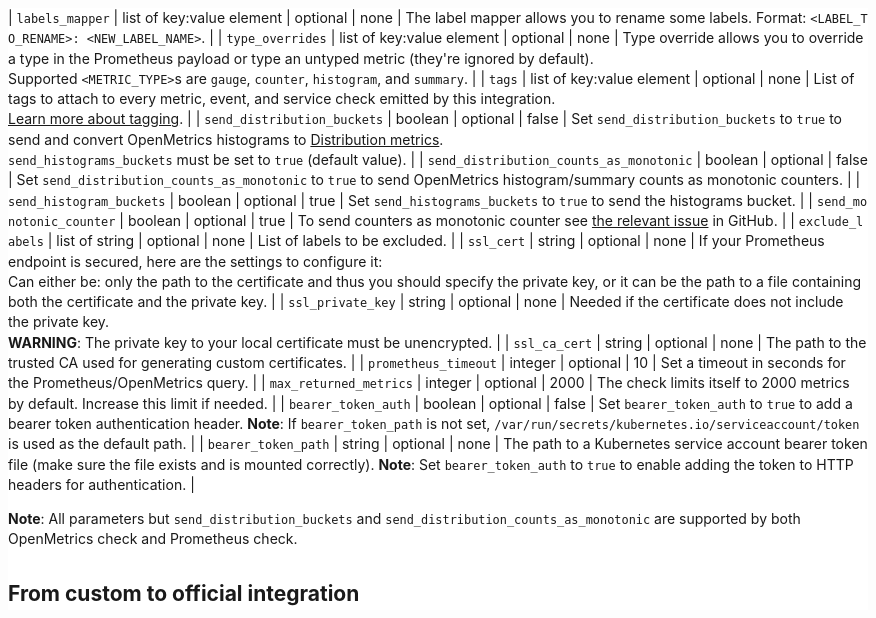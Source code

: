 | `labels_mapper`                         | list of key:value element               | optional  | none          | The label mapper allows you to rename some labels. Format: `<LABEL_TO_RENAME>: <NEW_LABEL_NAME>`.                                                                                                                                                                    |
| `type_overrides`                        | list of key:value element               | optional  | none          | Type override allows you to override a type in the Prometheus payload or type an untyped metric (they're ignored by default).<br> Supported `<METRIC_TYPE>`s are `gauge`, `counter`, `histogram`, and `summary`.                                                     |
| `tags`                                  | list of key:value element               | optional  | none          | List of tags to attach to every metric, event, and service check emitted by this integration.<br> [Learn more about tagging][5].                                                                                                                                     |
| `send_distribution_buckets`             | boolean                                 | optional  | false         | Set `send_distribution_buckets` to `true` to send and convert OpenMetrics histograms to [Distribution metrics][8]. <br>`send_histograms_buckets` must be set to `true` (default value).                                                                              |
| `send_distribution_counts_as_monotonic` | boolean                                 | optional  | false         | Set `send_distribution_counts_as_monotonic` to `true` to send OpenMetrics histogram/summary counts as monotonic counters.                                                                                                                                            |
| `send_histogram_buckets`                | boolean                                 | optional  | true          | Set `send_histograms_buckets` to `true` to send the histograms bucket.                                                                                                                                                                                               |
| `send_monotonic_counter`                | boolean                                 | optional  | true          | To send counters as monotonic counter see [the relevant issue][9] in GitHub.                                                                                                                                                                                         |
| `exclude_labels`                        | list of string                          | optional  | none          | List of labels to be excluded.                                                                                                                                                                                                                                       |
| `ssl_cert`                              | string                                  | optional  | none          | If your Prometheus endpoint is secured, here are the settings to configure it:<br> Can either be: only the path to the certificate and thus you should specify the private key, or it can be the path to a file containing both the certificate and the private key. |
| `ssl_private_key`                       | string                                  | optional  | none          | Needed if the certificate does not include the private key.<br> **WARNING**: The private key to your local certificate must be unencrypted.                                                                                                                          |
| `ssl_ca_cert`                           | string                                  | optional  | none          | The path to the trusted CA used for generating custom certificates.                                                                                                                                                                                                  |
| `prometheus_timeout`                    | integer                                 | optional  | 10            | Set a timeout in seconds for the Prometheus/OpenMetrics query.                                                                                                                                                                                                       |
| `max_returned_metrics`                  | integer                                 | optional  | 2000          | The check limits itself to 2000 metrics by default. Increase this limit if needed.                                                                                                                                                                                   |
| `bearer_token_auth`                     | boolean                                 | optional  | false         | Set `bearer_token_auth` to `true` to add a bearer token authentication header. **Note**: If `bearer_token_path` is not set, `/var/run/secrets/kubernetes.io/serviceaccount/token` is used as the default path.                                                       |
| `bearer_token_path`                     | string                                  | optional  | none          | The path to a Kubernetes service account bearer token file (make sure the file exists and is mounted correctly). **Note**: Set `bearer_token_auth` to `true` to enable adding the token to HTTP headers for authentication.                                          |

**Note**: All parameters but `send_distribution_buckets` and `send_distribution_counts_as_monotonic` are supported by both OpenMetrics check and Prometheus check.

## From custom to official integration


[1]: https://docs.datadoghq.com/agent/guide/agent-configuration-files/#agent-configuration-directory
[2]: /agent/guide/agent-commands/#start-stop-and-restart-the-agent
[3]: https://github.com/DataDog/integrations-core/blob/master/openmetrics/datadog_checks/openmetrics/data/conf.yaml.example
[4]: https://github.com/DataDog/integrations-core/blob/master/prometheus/datadog_checks/prometheus/data/conf.yaml.example
[1]: /getting_started/integrations
[2]: /agent/autodiscovery/integrations/?tab=kubernetespodannotations#configuration
[1]: /integrations/openmetrics
[2]: /integrations/prometheus
[3]: https://github.com/DataDog/integrations-core/tree/master/openmetrics
[4]: https://github.com/DataDog/integrations-core/tree/master/prometheus
[5]: /developers/prometheus
[6]: https://app.datadoghq.com/account/settings#agent
[7]: https://docs.datadoghq.com/tagging
[8]: /metrics/distributions
[9]: https://github.com/DataDog/integrations-core/issues/1303
[10]: https://github.com/DataDog/integrations-core/tree/master/kube_proxy